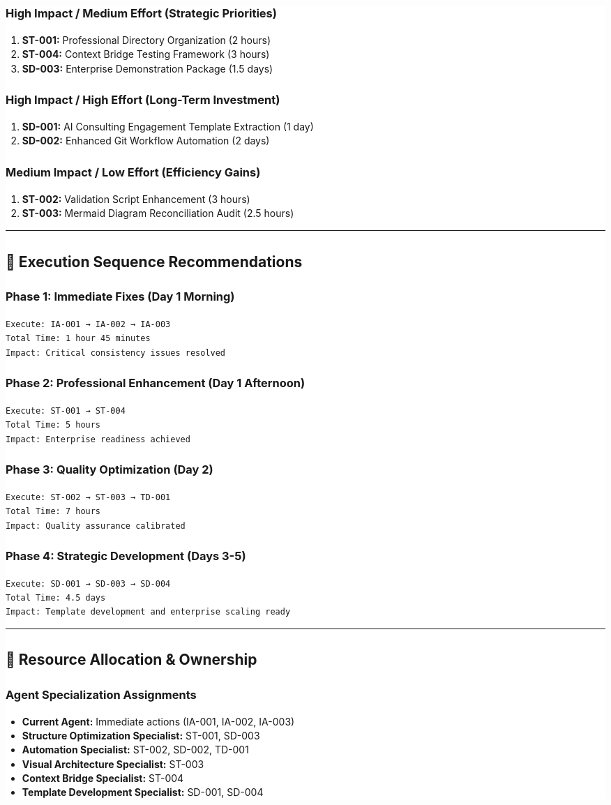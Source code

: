 ### **High Impact / Medium Effort (Strategic Priorities)**
1. **ST-001:** Professional Directory Organization (2 hours)
2. **ST-004:** Context Bridge Testing Framework (3 hours)
3. **SD-003:** Enterprise Demonstration Package (1.5 days)

### **High Impact / High Effort (Long-Term Investment)**
1. **SD-001:** AI Consulting Engagement Template Extraction (1 day)
2. **SD-002:** Enhanced Git Workflow Automation (2 days)

### **Medium Impact / Low Effort (Efficiency Gains)**
1. **ST-002:** Validation Script Enhancement (3 hours)
2. **ST-003:** Mermaid Diagram Reconciliation Audit (2.5 hours)

---

## 🎯 Execution Sequence Recommendations

### **Phase 1: Immediate Fixes (Day 1 Morning)**
```bash
Execute: IA-001 → IA-002 → IA-003
Total Time: 1 hour 45 minutes
Impact: Critical consistency issues resolved
```

### **Phase 2: Professional Enhancement (Day 1 Afternoon)**
```bash
Execute: ST-001 → ST-004
Total Time: 5 hours
Impact: Enterprise readiness achieved
```

### **Phase 3: Quality Optimization (Day 2)**
```bash
Execute: ST-002 → ST-003 → TD-001
Total Time: 7 hours
Impact: Quality assurance calibrated
```

### **Phase 4: Strategic Development (Days 3-5)**
```bash
Execute: SD-001 → SD-003 → SD-004
Total Time: 4.5 days
Impact: Template development and enterprise scaling ready
```

---

## 🎪 Resource Allocation & Ownership

### **Agent Specialization Assignments**
- **Current Agent:** Immediate actions (IA-001, IA-002, IA-003)
- **Structure Optimization Specialist:** ST-001, SD-003
- **Automation Specialist:** ST-002, SD-002, TD-001
- **Visual Architecture Specialist:** ST-003
- **Context Bridge Specialist:** ST-004
- **Template Development Specialist:** SD-001, SD-004
